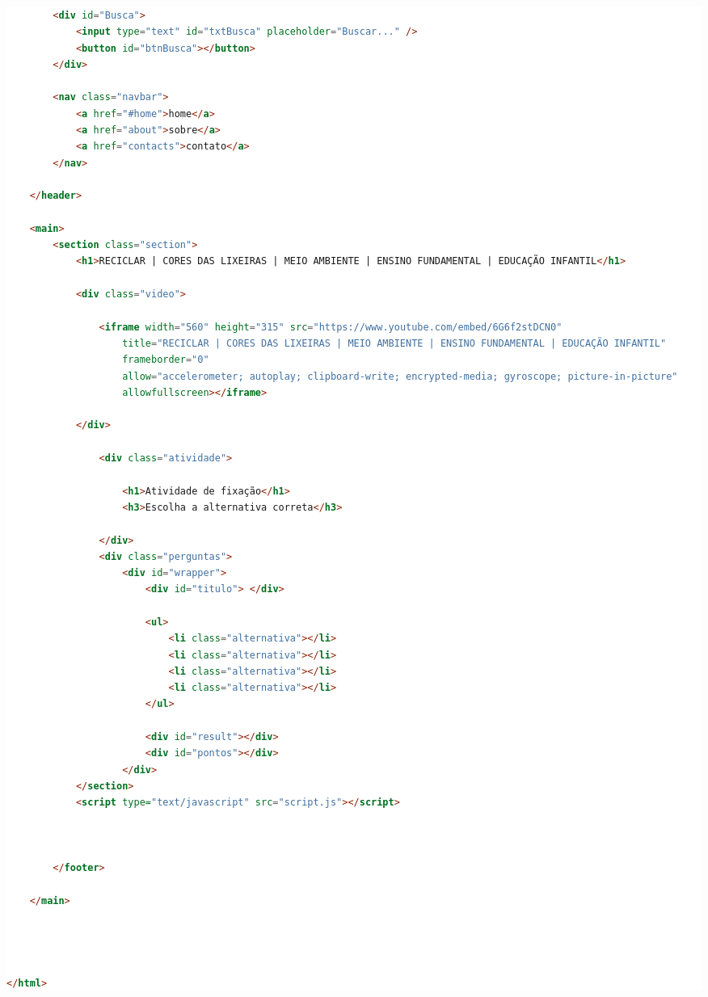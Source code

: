 ```html
        <div id="Busca">
            <input type="text" id="txtBusca" placeholder="Buscar..." />
            <button id="btnBusca"></button>
        </div>

        <nav class="navbar">
            <a href="#home">home</a>
            <a href="about">sobre</a>
            <a href="contacts">contato</a>
        </nav>

    </header>

    <main>
        <section class="section">
            <h1>RECICLAR | CORES DAS LIXEIRAS | MEIO AMBIENTE | ENSINO FUNDAMENTAL | EDUCAÇÃO INFANTIL</h1>

            <div class="video">
                
                <iframe width="560" height="315" src="https://www.youtube.com/embed/6G6f2stDCN0"
                    title="RECICLAR | CORES DAS LIXEIRAS | MEIO AMBIENTE | ENSINO FUNDAMENTAL | EDUCAÇÃO INFANTIL"
                    frameborder="0"
                    allow="accelerometer; autoplay; clipboard-write; encrypted-media; gyroscope; picture-in-picture"
                    allowfullscreen></iframe>
            
            </div>

                <div class="atividade">
                    
                    <h1>Atividade de fixação</h1>
                    <h3>Escolha a alternativa correta</h3>

                </div>
                <div class="perguntas">
                    <div id="wrapper">
                        <div id="titulo"> </div>

                        <ul>
                            <li class="alternativa"></li>
                            <li class="alternativa"></li>
                            <li class="alternativa"></li>
                            <li class="alternativa"></li>
                        </ul>

                        <div id="result"></div>
                        <div id="pontos"></div>
                    </div>
            </section>
            <script type="text/javascript" src="script.js"></script>


            
        </footer>

    </main>
  

       

</html>
```